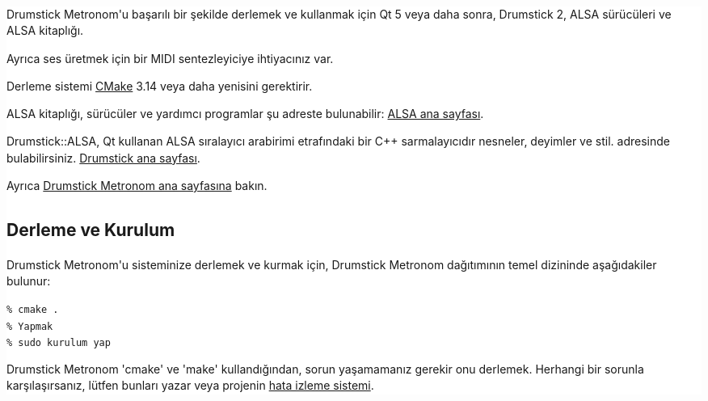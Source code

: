 Drumstick Metronom'u başarılı bir şekilde derlemek ve kullanmak için Qt 5 veya
daha sonra, Drumstick 2, ALSA sürücüleri ve ALSA kitaplığı.

Ayrıca ses üretmek için bir MIDI sentezleyiciye ihtiyacınız var.

Derleme sistemi [CMake](https://cmake.org) 3.14 veya daha yenisini gerektirir.

ALSA kitaplığı, sürücüler ve yardımcı programlar şu adreste bulunabilir: 
[ALSA ana sayfası](https://www.alsa-project.org).

Drumstick::ALSA, Qt kullanan ALSA sıralayıcı arabirimi etrafındaki bir C++ sarmalayıcıdır
nesneler, deyimler ve stil. adresinde bulabilirsiniz.
[Drumstick ana sayfası](https://drumstick.sourceforge.io).

Ayrıca [Drumstick Metronom ana sayfasına](https://kmetronome.sourceforge.io/kmetronome.shtml) bakın.

## Derleme ve Kurulum

Drumstick Metronom'u sisteminize derlemek ve kurmak için,
Drumstick Metronom dağıtımının temel dizininde aşağıdakiler bulunur:

    % cmake .
    % Yapmak
    % sudo kurulum yap

Drumstick Metronom 'cmake' ve 'make' kullandığından, sorun yaşamamanız gerekir
onu derlemek. Herhangi bir sorunla karşılaşırsanız, lütfen bunları
yazar veya projenin 
[hata izleme sistemi](https://sourceforge.net/p/kmetronome/bugs/).

